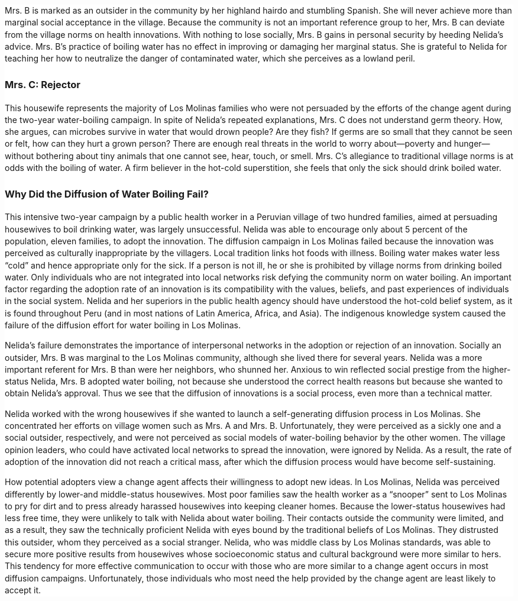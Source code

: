 Mrs. B is marked as an outsider in the community by her highland hairdo and stumbling Spanish. She will never achieve more than marginal social acceptance in the village. Because the community is not an important reference group to her, Mrs. B can deviate from the village norms on health innovations. With nothing to lose socially, Mrs. B gains in personal security by heeding Nelida’s advice. Mrs. B’s practice of boiling water has no effect in improving or damaging her marginal status. She is grateful to Nelida for teaching her how to neutralize the danger of contaminated water, which she perceives as a lowland peril.

### Mrs. C: Rejector

This housewife represents the majority of Los Molinas families who were not persuaded by the efforts of the change agent during the two-year water-boiling campaign. In spite of Nelida’s repeated explanations, Mrs. C does not understand germ theory. How, she argues, can microbes survive in water that would drown people? Are they fish? If germs are so small that they cannot be seen or felt, how can they hurt a grown person? There are enough real threats in the world to worry about—poverty and hunger—without bothering about tiny animals that one cannot see, hear, touch, or smell. Mrs. C’s allegiance to traditional village norms is at odds with the boiling of water. A firm believer in the hot-cold superstition, she feels that only the sick should drink boiled water.

### Why Did the Diffusion of Water Boiling Fail?

This intensive two-year campaign by a public health worker in a Peruvian village of two hundred families, aimed at persuading housewives to boil drinking water, was largely unsuccessful. Nelida was able to encourage only about 5 percent of the population, eleven families, to adopt the innovation. The diffusion campaign in Los Molinas failed because the innovation was perceived as culturally inappropriate by the villagers. Local tradition links hot foods with illness. Boiling water makes water less “cold” and hence appropriate only for the sick. If a person is not ill, he or she is prohibited by village norms from drinking boiled water. Only individuals who are not integrated into local networks risk defying the community norm on water boiling. An important factor regarding the adoption rate of an innovation is its compatibility with the values, beliefs, and past experiences of individuals in the social system. Nelida and her superiors in the public health agency should have understood the hot-cold belief system, as it is found throughout Peru (and in most nations of Latin America, Africa, and Asia). The indigenous knowledge system caused the failure of the diffusion effort for water boiling in Los Molinas.

Nelida’s failure demonstrates the importance of interpersonal networks in the adoption or rejection of an innovation. Socially an outsider, Mrs. B was marginal to the Los Molinas community, although she lived there for several years. Nelida was a more important referent for Mrs. B than were her neighbors, who shunned her. Anxious to win reflected social prestige from the higher-status Nelida, Mrs. B adopted water boiling, not because she understood the correct health reasons but because she wanted to obtain Nelida’s approval. Thus we see that the diffusion of innovations is a social process, even more than a technical matter.

Nelida worked with the wrong housewives if she wanted to launch a self-generating diffusion process in Los Molinas. She concentrated her efforts on village women such as Mrs. A and Mrs. B. Unfortunately, they were perceived as a sickly one and a social outsider, respectively, and were not perceived as social models of water-boiling behavior by the other women. The village opinion leaders, who could have activated local networks to spread the innovation, were ignored by Nelida. As a result, the rate of adoption of the innovation did not reach a critical mass, after which the diffusion process would have become self-sustaining.

How potential adopters view a change agent affects their willingness to adopt new ideas. In Los Molinas, Nelida was perceived differently by lower-and middle-status housewives. Most poor families saw the health worker as a “snooper” sent to Los Molinas to pry for dirt and to press already harassed housewives into keeping cleaner homes. Because the lower-status housewives had less free time, they were unlikely to talk with Nelida about water boiling. Their contacts outside the community were limited, and as a result, they saw the technically proficient Nelida with eyes bound by the traditional beliefs of Los Molinas. They distrusted this outsider, whom they perceived as a social stranger. Nelida, who was middle class by Los Molinas standards, was able to secure more positive results from housewives whose socioeconomic status and cultural background were more similar to hers. This tendency for more effective communication to occur with those who are more similar to a change agent occurs in most diffusion campaigns. Unfortunately, those individuals who most need the help provided by the change agent are least likely to accept it.
